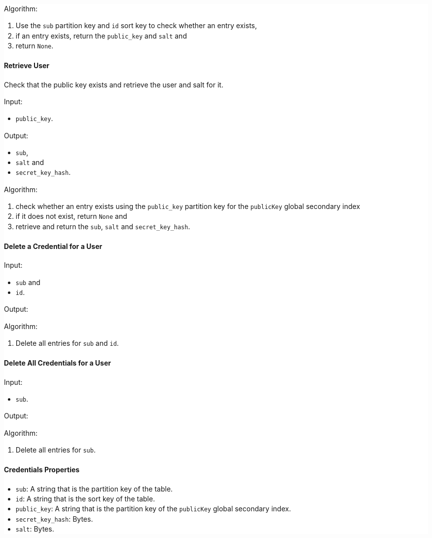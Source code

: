 Algorithm:

1. Use the `sub` partition key and `id` sort key to check whether
   an entry exists,
1. if an entry exists, return the `public_key` and `salt` and
1. return `None`.

#### Retrieve User

Check that the public key exists and retrieve the user and salt for it.

Input:

- `public_key`.

Output:

- `sub`,
- `salt` and
- `secret_key_hash`.

Algorithm:

1. check whether an entry exists using the `public_key` partition key for the
   `publicKey` global secondary index
1. if it does not exist, return `None` and
1. retrieve and return the `sub`, `salt` and `secret_key_hash`.

#### Delete a Credential for a User

Input:

- `sub` and
- `id`.

Output:

Algorithm:

1. Delete all entries for `sub` and `id`.

#### Delete All Credentials for a User

Input:

- `sub`.

Output:

Algorithm:

1. Delete all entries for `sub`.

#### Credentials Properties

- `sub`: A string that is the partition key of the table.
- `id`: A string that is the sort key of the table.
- `public_key`: A string that is the partition key of the `publicKey`
  global secondary index.
- `secret_key_hash`: Bytes.
- `salt`: Bytes.
